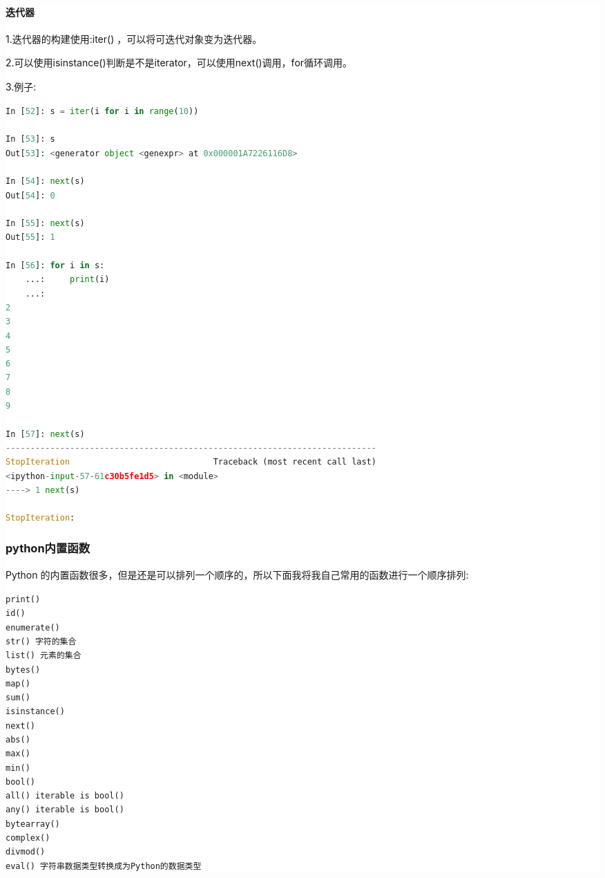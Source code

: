 
        

####  迭代器
1.迭代器的构建使用:iter() ，可以将可迭代对象变为迭代器。

2.可以使用isinstance()判断是不是iterator，可以使用next()调用，for循环调用。

3.例子:
```python
In [52]: s = iter(i for i in range(10))

In [53]: s
Out[53]: <generator object <genexpr> at 0x000001A7226116D8>

In [54]: next(s)
Out[54]: 0

In [55]: next(s)
Out[55]: 1

In [56]: for i in s:
    ...:     print(i)
    ...:
2
3
4
5
6
7
8
9

In [57]: next(s)
---------------------------------------------------------------------------
StopIteration                             Traceback (most recent call last)
<ipython-input-57-61c30b5fe1d5> in <module>
----> 1 next(s)

StopIteration:
```
        


### python内置函数
Python 的内置函数很多，但是还是可以排列一个顺序的，所以下面我将我自己常用的函数进行一个顺序排列:

    print()
    id()
    enumerate()
    str() 字符的集合
    list() 元素的集合
    bytes()
    map()
    sum()
    isinstance()
    next()
    abs()
    max()
    min()
    bool()
    all() iterable is bool()
    any() iterable is bool()
    bytearray()
    complex()
    divmod()
    eval() 字符串数据类型转换成为Python的数据类型